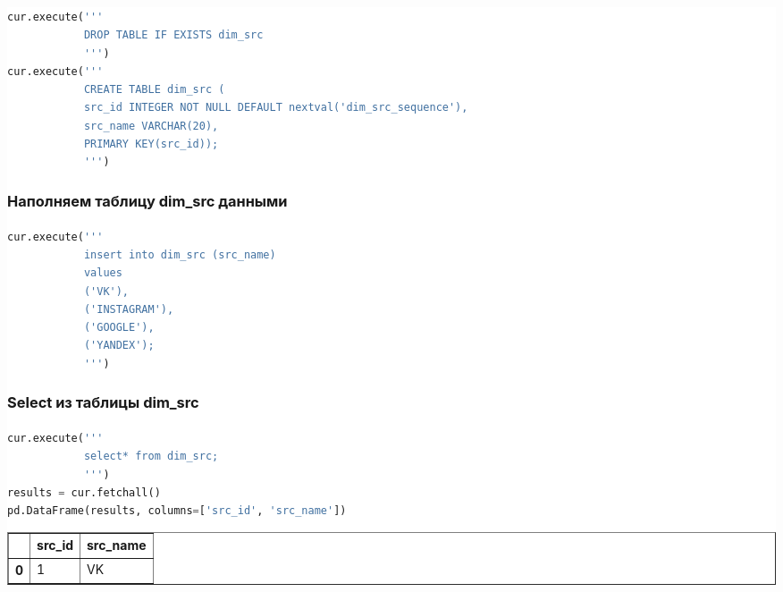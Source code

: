 
```python
cur.execute('''
            DROP TABLE IF EXISTS dim_src 
            ''')
cur.execute('''
            CREATE TABLE dim_src (
            src_id INTEGER NOT NULL DEFAULT nextval('dim_src_sequence'),
            src_name VARCHAR(20),
            PRIMARY KEY(src_id));
            ''')
```

### Наполняем таблицу dim_src данными


```python
cur.execute('''
            insert into dim_src (src_name)
            values
            ('VK'),
            ('INSTAGRAM'),
            ('GOOGLE'),
            ('YANDEX');
            ''')
```

### Select из таблицы dim_src


```python
cur.execute('''
            select* from dim_src;
            ''')
results = cur.fetchall()
pd.DataFrame(results, columns=['src_id', 'src_name'])
```




<div>
<style scoped>
    .dataframe tbody tr th:only-of-type {
        vertical-align: middle;
    }

    .dataframe tbody tr th {
        vertical-align: top;
    }

    .dataframe thead th {
        text-align: right;
    }
</style>
<table border="1" class="dataframe">
  <thead>
    <tr style="text-align: right;">
      <th></th>
      <th>src_id</th>
      <th>src_name</th>
    </tr>
  </thead>
  <tbody>
    <tr>
      <th>0</th>
      <td>1</td>
      <td>VK</td>
    </tr>